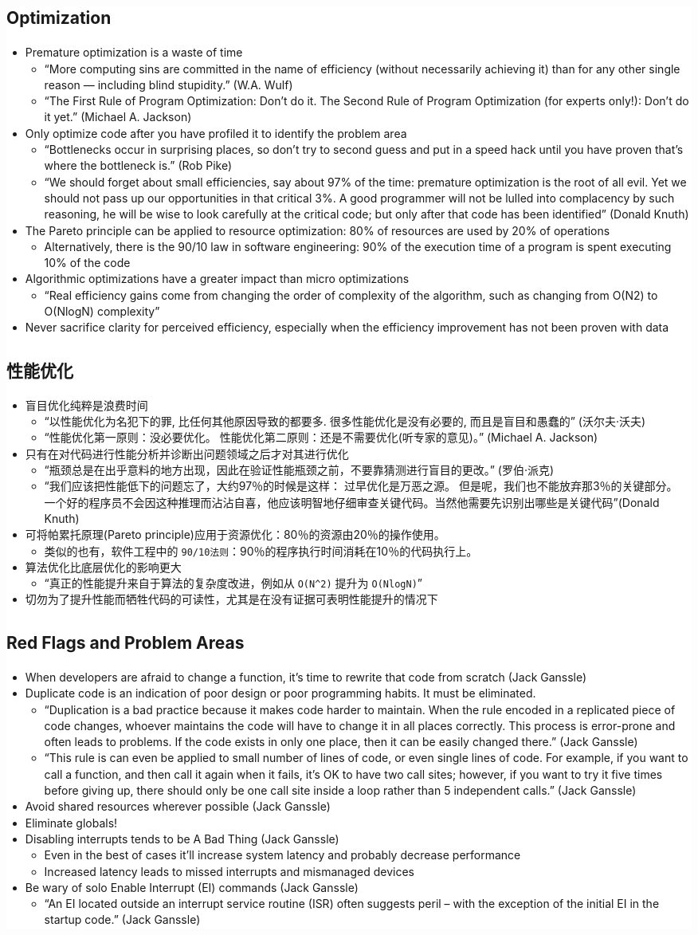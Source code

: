 ## Optimization

- Premature optimization is a waste of time
  * “More computing sins are committed in the name of efficiency (without necessarily achieving it) than for any other single reason — including blind stupidity.” (W.A. Wulf)
  * “The First Rule of Program Optimization: Don’t do it. The Second Rule of Program Optimization (for experts only!): Don’t do it yet.” (Michael A. Jackson)
- Only optimize code after you have profiled it to identify the problem area
  * “Bottlenecks occur in surprising places, so don’t try to second guess and put in a speed hack until you have proven that’s where the bottleneck is.” (Rob Pike)
  * “We should forget about small efficiencies, say about 97% of the time: premature optimization is the root of all evil. Yet we should not pass up our opportunities in that critical 3%. A good programmer will not be lulled into complacency by such reasoning, he will be wise to look carefully at the critical code; but only after that code has been identified” (Donald Knuth)
- The Pareto principle can be applied to resource optimization: 80% of resources are used by 20% of operations
  * Alternatively, there is the 90/10 law in software engineering: 90% of the execution time of a program is spent executing 10% of the code
- Algorithmic optimizations have a greater impact than micro optimizations
  * “Real efficiency gains come from changing the order of complexity of the algorithm, such as changing from O(N2) to O(NlogN) complexity”
- Never sacrifice clarity for perceived efficiency, especially when the efficiency improvement has not been proven with data

## 性能优化

- 盲目优化纯粹是浪费时间
  * “以性能优化为名犯下的罪, 比任何其他原因导致的都要多. 很多性能优化是没有必要的, 而且是盲目和愚蠢的” (沃尔夫·沃夫)
  * “性能优化第一原则：没必要优化。 性能优化第二原则：还是不需要优化(听专家的意见)。” (Michael A. Jackson)
- 只有在对代码进行性能分析并诊断出问题领域之后才对其进行优化
  * “瓶颈总是在出乎意料的地方出现，因此在验证性能瓶颈之前，不要靠猜测进行盲目的更改。” (罗伯·派克)
  * “我们应该把性能低下的问题忘了，大约97％的时候是这样： 过早优化是万恶之源。 但是呢，我们也不能放弃那3％的关键部分。 一个好的程序员不会因这种推理而沾沾自喜，他应该明智地仔细审查关键代码。当然他需要先识别出哪些是关键代码”(Donald Knuth)
- 可将帕累托原理(Pareto principle)应用于资源优化：80％的资源由20％的操作使用。
  * 类似的也有，软件工程中的 `90/10法则`：90％的程序执行时间消耗在10％的代码执行上。
- 算法优化比底层优化的影响更大
  * “真正的性能提升来自于算法的复杂度改进，例如从 `O(N^2)` 提升为  `O(NlogN)`”
- 切勿为了提升性能而牺牲代码的可读性，尤其是在没有证据可表明性能提升的情况下

## Red Flags and Problem Areas

- When developers are afraid to change a function, it’s time to rewrite that code from scratch (Jack Ganssle)
- Duplicate code is an indication of poor design or poor programming habits. It must be eliminated.
  * “Duplication is a bad practice because it makes code harder to maintain. When the rule encoded in a replicated piece of code changes, whoever maintains the code will have to change it in all places correctly. This process is error-prone and often leads to problems. If the code exists in only one place, then it can be easily changed there.” (Jack Ganssle)
  * “This rule is can even be applied to small number of lines of code, or even single lines of code. For example, if you want to call a function, and then call it again when it fails, it’s OK to have two call sites; however, if you want to try it five times before giving up, there should only be one call site inside a loop rather than 5 independent calls.” (Jack Ganssle)
- Avoid shared resources wherever possible (Jack Ganssle)
- Eliminate globals!
- Disabling interrupts tends to be A Bad Thing (Jack Ganssle)
  * Even in the best of cases it’ll increase system latency and probably decrease performance
  * Increased latency leads to missed interrupts and mismanaged devices
- Be wary of solo Enable Interrupt (EI) commands (Jack Ganssle)
  * “An EI located outside an interrupt service routine (ISR) often suggests peril – with the exception of the initial EI in the startup code.” (Jack Ganssle)